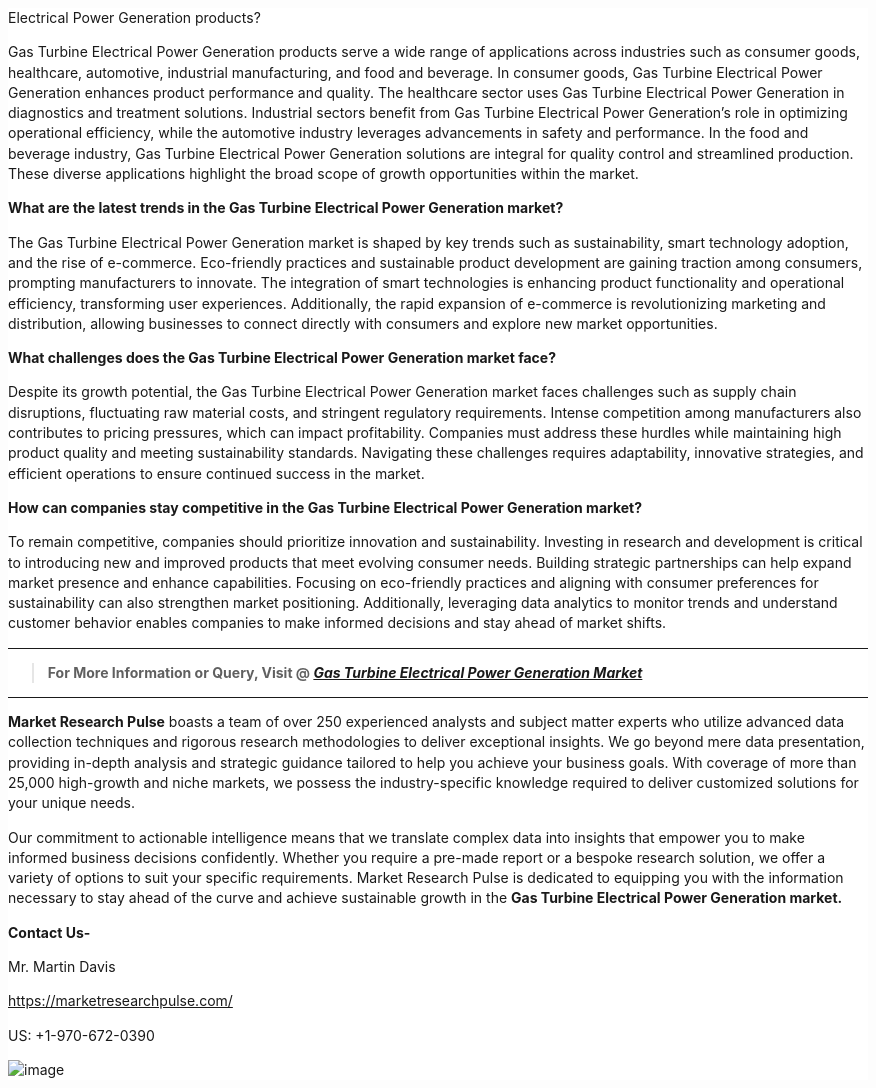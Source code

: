 Electrical Power Generation products?</strong></p><p>Gas Turbine Electrical Power Generation products serve a wide range of applications across industries such as consumer goods, healthcare, automotive, industrial manufacturing, and food and beverage. In consumer goods, Gas Turbine Electrical Power Generation enhances product performance and quality. The healthcare sector uses Gas Turbine Electrical Power Generation in diagnostics and treatment solutions. Industrial sectors benefit from Gas Turbine Electrical Power Generation&rsquo;s role in optimizing operational efficiency, while the automotive industry leverages advancements in safety and performance. In the food and beverage industry, Gas Turbine Electrical Power Generation solutions are integral for quality control and streamlined production. These diverse applications highlight the broad scope of growth opportunities within the market.</p><p><strong>What are the latest trends in the Gas Turbine Electrical Power Generation market?</strong></p><p>The Gas Turbine Electrical Power Generation market is shaped by key trends such as sustainability, smart technology adoption, and the rise of e-commerce. Eco-friendly practices and sustainable product development are gaining traction among consumers, prompting manufacturers to innovate. The integration of smart technologies is enhancing product functionality and operational efficiency, transforming user experiences. Additionally, the rapid expansion of e-commerce is revolutionizing marketing and distribution, allowing businesses to connect directly with consumers and explore new market opportunities.</p><p><strong>What challenges does the Gas Turbine Electrical Power Generation market face?</strong></p><p>Despite its growth potential, the Gas Turbine Electrical Power Generation market faces challenges such as supply chain disruptions, fluctuating raw material costs, and stringent regulatory requirements. Intense competition among manufacturers also contributes to pricing pressures, which can impact profitability. Companies must address these hurdles while maintaining high product quality and meeting sustainability standards. Navigating these challenges requires adaptability, innovative strategies, and efficient operations to ensure continued success in the market.</p><p><strong>How can companies stay competitive in the Gas Turbine Electrical Power Generation market?</strong></p><p>To remain competitive, companies should prioritize innovation and sustainability. Investing in research and development is critical to introducing new and improved products that meet evolving consumer needs. Building strategic partnerships can help expand market presence and enhance capabilities. Focusing on eco-friendly practices and aligning with consumer preferences for sustainability can also strengthen market positioning. Additionally, leveraging data analytics to monitor trends and understand customer behavior enables companies to make informed decisions and stay ahead of market shifts.</p><hr /><blockquote><p><strong>For More Information or Query, Visit @&nbsp;<em><a href="https://marketresearchpulse.com/report/136276/gas-turbine-electrical-power-generation-market?utm_source=Linkedin&utm_medium=0116">Gas Turbine Electrical Power Generation Market</a></em></strong></p></blockquote><hr /><p><strong>Market Research Pulse</strong> boasts a team of over 250 experienced analysts and subject matter experts who utilize advanced data collection techniques and rigorous research methodologies to deliver exceptional insights. We go beyond mere data presentation, providing in-depth analysis and strategic guidance tailored to help you achieve your business goals. With coverage of more than 25,000 high-growth and niche markets, we possess the industry-specific knowledge required to deliver customized solutions for your unique needs.</p><p>Our commitment to actionable intelligence means that we translate complex data into insights that empower you to make informed business decisions confidently. Whether you require a pre-made report or a bespoke research solution, we offer a variety of options to suit your specific requirements. Market Research Pulse is dedicated to equipping you with the information necessary to stay ahead of the curve and achieve sustainable growth in the <strong>Gas Turbine Electrical Power Generation market.</strong></p><p><strong>Contact Us-</strong></p><p>Mr. Martin Davis</p><p>https://marketresearchpulse.com/</p><p>US: +1-970-672-0390</p>
![image](https://github.com/user-attachments/assets/d4fe765a-13e5-4c5d-8bab-a8071f523384)
